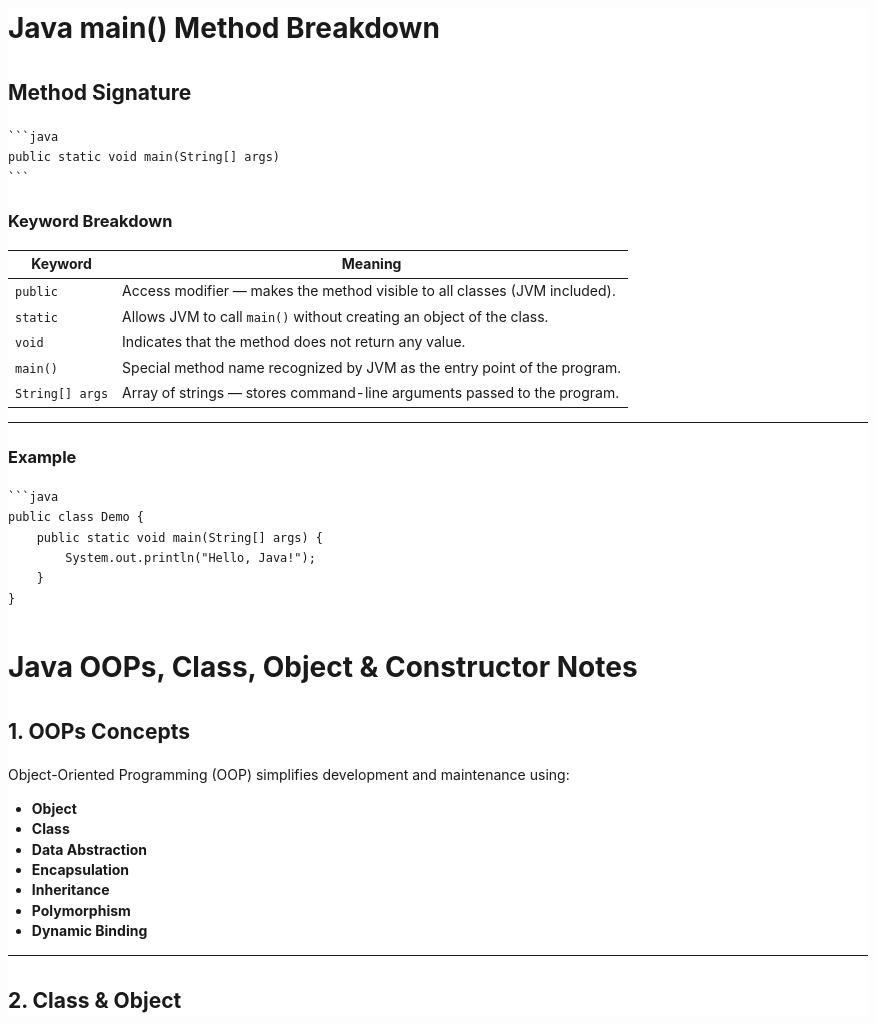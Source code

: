 

# Java main() Method Breakdown

## Method Signature
    ```java
    public static void main(String[] args)
    ```

### Keyword Breakdown

| Keyword         | Meaning                                                                 |
|----------------|-------------------------------------------------------------------------|
| `public`        | Access modifier — makes the method visible to all classes (JVM included). |
| `static`        | Allows JVM to call `main()` without creating an object of the class.     |
| `void`          | Indicates that the method does not return any value.                    |
| `main()`        | Special method name recognized by JVM as the entry point of the program. |
| `String[] args` | Array of strings — stores command-line arguments passed to the program.  |

---

### Example
    ```java
    public class Demo {
        public static void main(String[] args) {
            System.out.println("Hello, Java!");
        }
    }

# Java OOPs, Class, Object & Constructor Notes

## 1. OOPs Concepts
Object-Oriented Programming (OOP) simplifies development and maintenance using:

- **Object**
- **Class**
- **Data Abstraction**
- **Encapsulation**
- **Inheritance**
- **Polymorphism**
- **Dynamic Binding**

---

## 2. Class & Object

